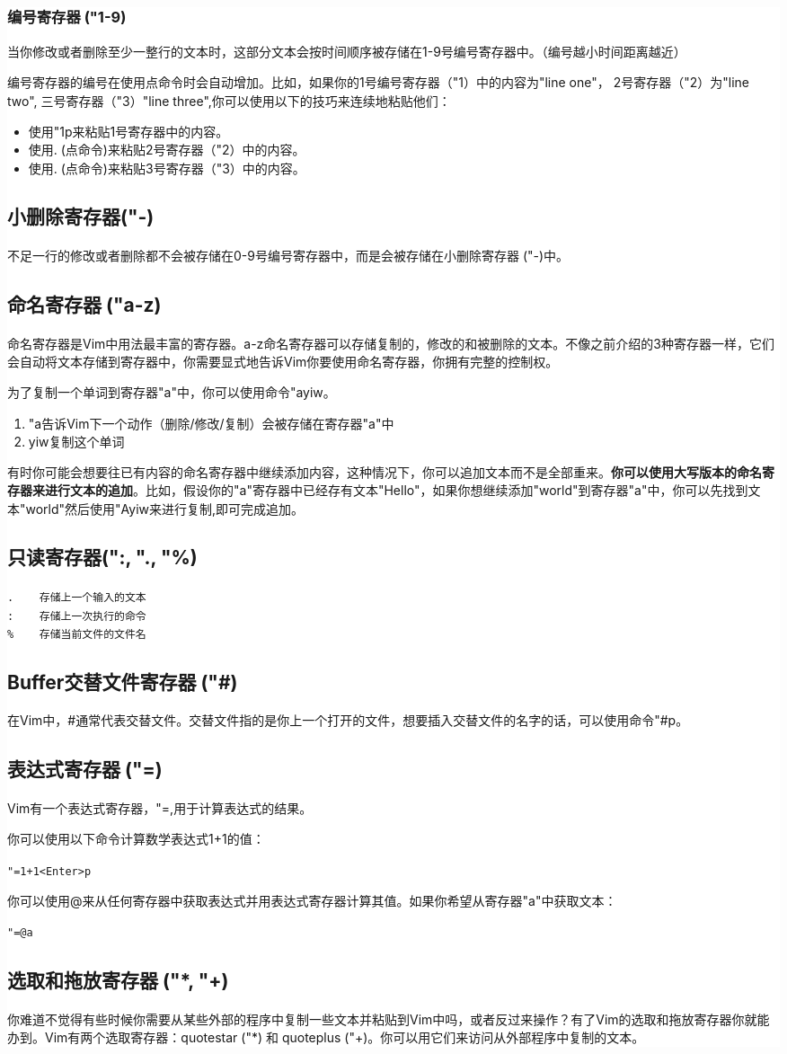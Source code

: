 ### 编号寄存器 ("1-9)
当你修改或者删除至少一整行的文本时，这部分文本会按时间顺序被存储在1-9号编号寄存器中。（编号越小时间距离越近）

编号寄存器的编号在使用点命令时会自动增加。比如，如果你的1号编号寄存器（"1）中的内容为"line one"， 2号寄存器（"2）为"line two", 三号寄存器（"3）"line three",你可以使用以下的技巧来连续地粘贴他们：

- 使用"1p来粘贴1号寄存器中的内容。
- 使用. (点命令)来粘贴2号寄存器（"2）中的内容。
- 使用. (点命令)来粘贴3号寄存器（"3）中的内容。


## 小删除寄存器("-)
不足一行的修改或者删除都不会被存储在0-9号编号寄存器中，而是会被存储在小删除寄存器 ("-)中。

## 命名寄存器 ("a-z)
命名寄存器是Vim中用法最丰富的寄存器。a-z命名寄存器可以存储复制的，修改的和被删除的文本。不像之前介绍的3种寄存器一样，它们会自动将文本存储到寄存器中，你需要显式地告诉Vim你要使用命名寄存器，你拥有完整的控制权。

为了复制一个单词到寄存器"a"中，你可以使用命令"ayiw。

1. "a告诉Vim下一个动作（删除/修改/复制）会被存储在寄存器"a"中
1. yiw复制这个单词


有时你可能会想要往已有内容的命名寄存器中继续添加内容，这种情况下，你可以追加文本而不是全部重来。**你可以使用大写版本的命名寄存器来进行文本的追加**。比如，假设你的"a"寄存器中已经存有文本"Hello"，如果你想继续添加"world"到寄存器"a"中，你可以先找到文本"world"然后使用"Ayiw来进行复制,即可完成追加。

## 只读寄存器(":, "., "%)
```
.    存储上一个输入的文本
:    存储上一次执行的命令
%    存储当前文件的文件名
```

## Buffer交替文件寄存器 ("#)
在Vim中，#通常代表交替文件。交替文件指的是你上一个打开的文件，想要插入交替文件的名字的话，可以使用命令"#p。

## 表达式寄存器 ("=)
Vim有一个表达式寄存器，"=,用于计算表达式的结果。

你可以使用以下命令计算数学表达式1+1的值：

```
"=1+1<Enter>p
```

你可以使用@来从任何寄存器中获取表达式并用表达式寄存器计算其值。如果你希望从寄存器"a"中获取文本：

```
"=@a
```

## 选取和拖放寄存器 ("*, "+)
你难道不觉得有些时候你需要从某些外部的程序中复制一些文本并粘贴到Vim中吗，或者反过来操作？有了Vim的选取和拖放寄存器你就能办到。Vim有两个选取寄存器：quotestar ("*) 和 quoteplus ("+)。你可以用它们来访问从外部程序中复制的文本。
